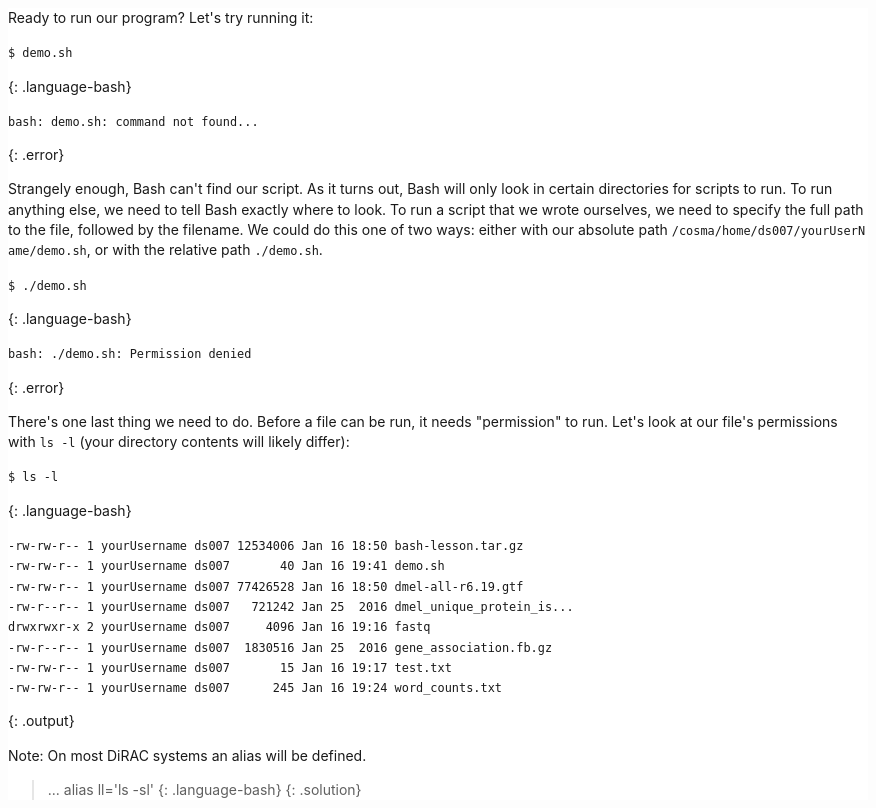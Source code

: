 Ready to run our program?
Let's try running it:

```
$ demo.sh
```
{: .language-bash}

```
bash: demo.sh: command not found...
```
{: .error}

Strangely enough, Bash can't find our script. As it turns out, Bash will only
look in certain directories for scripts to run. To run anything else, we need
to tell Bash exactly where to look. To run a script that we wrote ourselves, we
need to specify the full path to the file, followed by the filename. We could
do this one of two ways: either with our absolute path `/cosma/home/ds007/yourUserName/demo.sh`,
or with the relative path `./demo.sh`.

```
$ ./demo.sh
```
{: .language-bash}

```
bash: ./demo.sh: Permission denied
```
{: .error}

There's one last thing we need to do. Before a file can be run, it needs
"permission" to run. Let's look at our file's permissions with `ls -l`
(your directory contents will likely differ):

```
$ ls -l
```
{: .language-bash}

```
-rw-rw-r-- 1 yourUsername ds007 12534006 Jan 16 18:50 bash-lesson.tar.gz
-rw-rw-r-- 1 yourUsername ds007       40 Jan 16 19:41 demo.sh
-rw-rw-r-- 1 yourUsername ds007 77426528 Jan 16 18:50 dmel-all-r6.19.gtf
-rw-r--r-- 1 yourUsername ds007   721242 Jan 25  2016 dmel_unique_protein_is...
drwxrwxr-x 2 yourUsername ds007     4096 Jan 16 19:16 fastq
-rw-r--r-- 1 yourUsername ds007  1830516 Jan 25  2016 gene_association.fb.gz
-rw-rw-r-- 1 yourUsername ds007       15 Jan 16 19:17 test.txt
-rw-rw-r-- 1 yourUsername ds007      245 Jan 16 19:24 word_counts.txt
```
{: .output}

Note:
On most DiRAC systems an alias will be defined.
> ...
>alias ll='ls -sl'
>{: .language-bash}
{: .solution}
